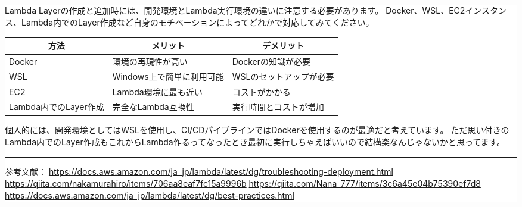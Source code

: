 Lambda Layerの作成と追加時には、開発環境とLambda実行環境の違いに注意する必要があります。
Docker、WSL、EC2インスタンス、Lambda内でのLayer作成など自身のモチベーションによってどれかで対応してみてください。

| 方法 | メリット | デメリット |
|------|----------|------------|
| Docker | 環境の再現性が高い | Dockerの知識が必要 |
| WSL | Windows上で簡単に利用可能 | WSLのセットアップが必要 |
| EC2 | Lambda環境に最も近い | コストがかかる |
| Lambda内でのLayer作成 | 完全なLambda互換性 | 実行時間とコストが増加 |

個人的には、開発環境としてはWSLを使用し、CI/CDパイプラインではDockerを使用するのが最適だと考えています。
ただ思い付きのLambda内でのLayer作成もこれからLambda作るってなったとき最初に実行しちゃえばいいので結構楽なんじゃないかと思ってます。

---

参考文献：
https://docs.aws.amazon.com/ja_jp/lambda/latest/dg/troubleshooting-deployment.html
https://qiita.com/nakamurahiro/items/706aa8eaf7fc15a9996b
https://qiita.com/Nana_777/items/3c6a45e04b75390ef7d8
https://docs.aws.amazon.com/ja_jp/lambda/latest/dg/best-practices.html
